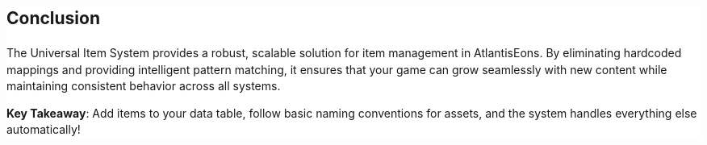## Conclusion

The Universal Item System provides a robust, scalable solution for item management in AtlantisEons. By eliminating hardcoded mappings and providing intelligent pattern matching, it ensures that your game can grow seamlessly with new content while maintaining consistent behavior across all systems.

**Key Takeaway**: Add items to your data table, follow basic naming conventions for assets, and the system handles everything else automatically! 